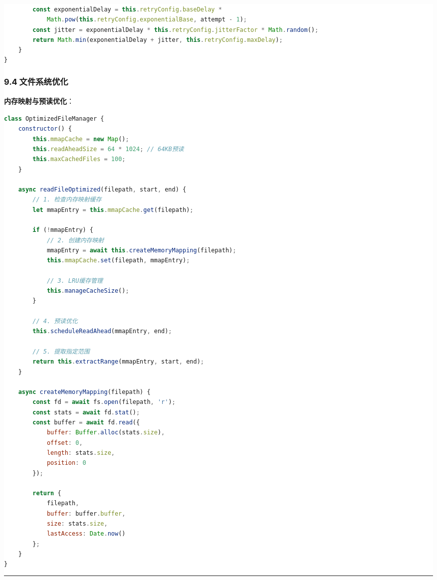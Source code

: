 ```javascript
        const exponentialDelay = this.retryConfig.baseDelay * 
            Math.pow(this.retryConfig.exponentialBase, attempt - 1);
        const jitter = exponentialDelay * this.retryConfig.jitterFactor * Math.random();
        return Math.min(exponentialDelay + jitter, this.retryConfig.maxDelay);
    }
}
```

### 9.4 文件系统优化

**内存映射与预读优化**：
```javascript
class OptimizedFileManager {
    constructor() {
        this.mmapCache = new Map();
        this.readAheadSize = 64 * 1024; // 64KB预读
        this.maxCachedFiles = 100;
    }
    
    async readFileOptimized(filepath, start, end) {
        // 1. 检查内存映射缓存
        let mmapEntry = this.mmapCache.get(filepath);
        
        if (!mmapEntry) {
            // 2. 创建内存映射
            mmapEntry = await this.createMemoryMapping(filepath);
            this.mmapCache.set(filepath, mmapEntry);
            
            // 3. LRU缓存管理
            this.manageCacheSize();
        }
        
        // 4. 预读优化
        this.scheduleReadAhead(mmapEntry, end);
        
        // 5. 提取指定范围
        return this.extractRange(mmapEntry, start, end);
    }
    
    async createMemoryMapping(filepath) {
        const fd = await fs.open(filepath, 'r');
        const stats = await fd.stat();
        const buffer = await fd.read({
            buffer: Buffer.alloc(stats.size),
            offset: 0,
            length: stats.size,
            position: 0
        });
        
        return {
            filepath,
            buffer: buffer.buffer,
            size: stats.size,
            lastAccess: Date.now()
        };
    }
}
```

---